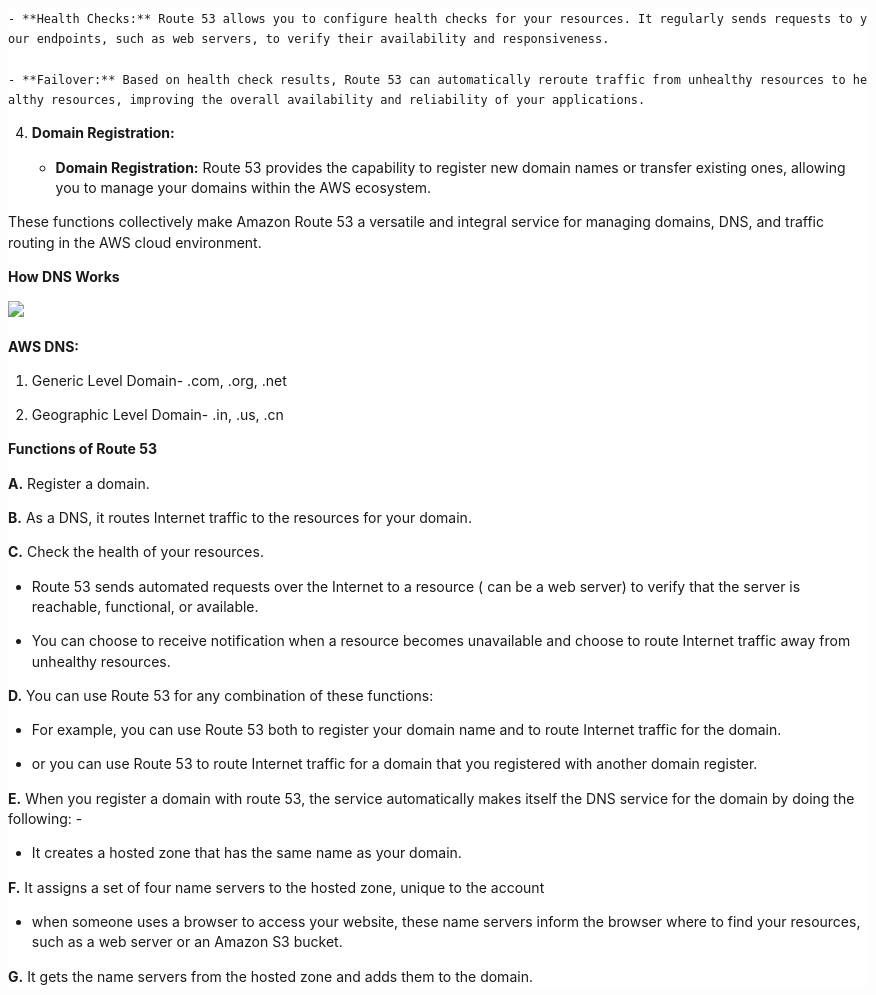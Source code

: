     - **Health Checks:** Route 53 allows you to configure health checks for your resources. It regularly sends requests to your endpoints, such as web servers, to verify their availability and responsiveness.
        
    - **Failover:** Based on health check results, Route 53 can automatically reroute traffic from unhealthy resources to healthy resources, improving the overall availability and reliability of your applications.
        
4. **Domain Registration:**
    
    - **Domain Registration:** Route 53 provides the capability to register new domain names or transfer existing ones, allowing you to manage your domains within the AWS ecosystem.

These functions collectively make Amazon Route 53 a versatile and integral service for managing domains, DNS, and traffic routing in the AWS cloud environment.

**How DNS Works**

![](https://cdn.hashnode.com/res/hashnode/image/upload/v1702116923419/a5734986-bcef-46e7-bce0-9f7eefa390d7.png?auto=compress,format&format=webp)

**AWS DNS:**

1. Generic Level Domain- .com, .org, .net

2. Geographic Level Domain- .in, .us, .cn

**Functions of Route 53**

**A.** Register a domain.

**B.** As a DNS, it routes Internet traffic to the resources for your domain.

**C.** Check the health of your resources.

- Route 53 sends automated requests over the Internet to a resource ( can be a web server) to verify that the server is reachable, functional, or available.
    
- You can choose to receive notification when a resource becomes unavailable and choose to route Internet traffic away from unhealthy resources.
    

**D.** You can use Route 53 for any combination of these functions:

- For example, you can use Route 53 both to register your domain name and to route Internet traffic for the domain.
    
- or you can use Route 53 to route Internet traffic for a domain that you registered with another domain register.
    

**E.** When you register a domain with route 53, the service automatically makes itself the DNS service for the domain by doing the following: -

- It creates a hosted zone that has the same name as your domain.

**F.** It assigns a set of four name servers to the hosted zone, unique to the account

- when someone uses a browser to access your website, these name servers inform the browser where to find your resources, such as a web server or an Amazon S3 bucket.

**G.** It gets the name servers from the hosted zone and adds them to the domain.
